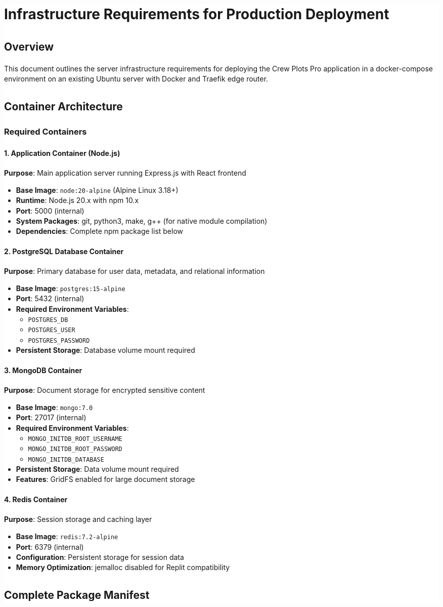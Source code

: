 # Infrastructure Requirements for Production Deployment

## Overview
This document outlines the server infrastructure requirements for deploying the Crew Plots Pro application in a docker-compose environment on an existing Ubuntu server with Docker and Traefik edge router.

## Container Architecture

### Required Containers

#### 1. Application Container (Node.js)
**Purpose**: Main application server running Express.js with React frontend
- **Base Image**: `node:20-alpine` (Alpine Linux 3.18+)
- **Runtime**: Node.js 20.x with npm 10.x
- **Port**: 5000 (internal)
- **System Packages**: git, python3, make, g++ (for native module compilation)
- **Dependencies**: Complete npm package list below

#### 2. PostgreSQL Database Container
**Purpose**: Primary database for user data, metadata, and relational information
- **Base Image**: `postgres:15-alpine`
- **Port**: 5432 (internal)
- **Required Environment Variables**:
  - `POSTGRES_DB`
  - `POSTGRES_USER`
  - `POSTGRES_PASSWORD`
- **Persistent Storage**: Database volume mount required

#### 3. MongoDB Container
**Purpose**: Document storage for encrypted sensitive content
- **Base Image**: `mongo:7.0`
- **Port**: 27017 (internal)
- **Required Environment Variables**:
  - `MONGO_INITDB_ROOT_USERNAME`
  - `MONGO_INITDB_ROOT_PASSWORD`
  - `MONGO_INITDB_DATABASE`
- **Persistent Storage**: Data volume mount required
- **Features**: GridFS enabled for large document storage

#### 4. Redis Container
**Purpose**: Session storage and caching layer
- **Base Image**: `redis:7.2-alpine`
- **Port**: 6379 (internal)
- **Configuration**: Persistent storage for session data
- **Memory Optimization**: jemalloc disabled for Replit compatibility

## Complete Package Manifest
